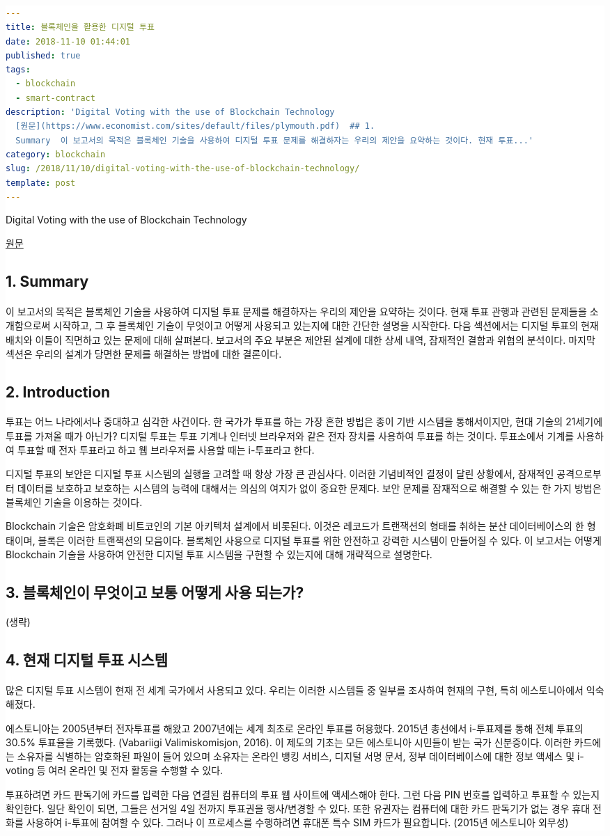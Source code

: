 ```yaml
---
title: 블록체인을 활용한 디지털 투표
date: 2018-11-10 01:44:01
published: true
tags:
  - blockchain
  - smart-contract
description: 'Digital Voting with the use of Blockchain Technology
  [원문](https://www.economist.com/sites/default/files/plymouth.pdf)  ## 1.
  Summary  이 보고서의 목적은 블록체인 기술을 사용하여 디지털 투표 문제를 해결하자는 우리의 제안을 요약하는 것이다. 현재 투표...'
category: blockchain
slug: /2018/11/10/digital-voting-with-the-use-of-blockchain-technology/
template: post
---
```


Digital Voting with the use of Blockchain Technology

[원문](https://www.economist.com/sites/default/files/plymouth.pdf)

## 1. Summary

이 보고서의 목적은 블록체인 기술을 사용하여 디지털 투표 문제를 해결하자는 우리의 제안을 요약하는 것이다. 현재 투표 관행과 관련된 문제들을 소개함으로써 시작하고, 그 후 블록체인 기술이 무엇이고 어떻게 사용되고 있는지에 대한 간단한 설명을 시작한다. 다음 섹션에서는 디지털 투표의 현재 배치와 이들이 직면하고 있는 문제에 대해 살펴본다. 보고서의 주요 부분은 제안된 설계에 대한 상세 내역, 잠재적인 결함과 위협의 분석이다. 마지막 섹션은 우리의 설계가 당면한 문제를 해결하는 방법에 대한 결론이다.

## 2. Introduction

투표는 어느 나라에서나 중대하고 심각한 사건이다. 한 국가가 투표를 하는 가장 흔한 방법은 종이 기반 시스템을 통해서이지만, 현대 기술의 21세기에 투표를 가져올 때가 아닌가? 디지털 투표는 투표 기계나 인터넷 브라우저와 같은 전자 장치를 사용하여 투표를 하는 것이다. 투표소에서 기계를 사용하여 투표할 때 전자 투표라고 하고 웹 브라우저를 사용할 때는 i-투표라고 한다.

디지털 투표의 보안은 디지털 투표 시스템의 실행을 고려할 때 항상 가장 큰 관심사다. 이러한 기념비적인 결정이 달린 상황에서, 잠재적인 공격으로부터 데이터를 보호하고 보호하는 시스템의 능력에 대해서는 의심의 여지가 없이 중요한 문제다. 보안 문제를 잠재적으로 해결할 수 있는 한 가지 방법은 블록체인 기술을 이용하는 것이다.

Blockchain 기술은 암호화폐 비트코인의 기본 아키텍처 설계에서 비롯된다. 이것은 레코드가 트랜잭션의 형태를 취하는 분산 데이터베이스의 한 형태이며, 블록은 이러한 트랜잭션의 모음이다. 블록체인 사용으로 디지털 투표를 위한 안전하고 강력한 시스템이 만들어질 수 있다. 이 보고서는 어떻게 Blockchain 기술을 사용하여 안전한 디지털 투표 시스템을 구현할 수 있는지에 대해 개략적으로 설명한다.

## 3. 블록체인이 무엇이고 보통 어떻게 사용 되는가?

(생략)

## 4. 현재 디지털 투표 시스템

많은 디지털 투표 시스템이 현재 전 세계 국가에서 사용되고 있다. 우리는 이러한 시스템들 중 일부를 조사하여 현재의 구현, 특히 에스토니아에서 익숙해졌다.

에스토니아는 2005년부터 전자투표를 해왔고 2007년에는 세계 최초로 온라인 투표를 허용했다. 2015년 총선에서 i-투표제를 통해 전체 투표의 30.5% 투표율을 기록했다. (Vabariigi Valimiskomisjon, 2016). 이 제도의 기초는 모든 에스토니아 시민들이 받는 국가 신분증이다. 이러한 카드에는 소유자를 식별하는 암호화된 파일이 들어 있으며 소유자는 온라인 뱅킹 서비스, 디지털 서명 문서, 정부 데이터베이스에 대한 정보 액세스 및 i-voting 등 여러 온라인 및 전자 활동을 수행할 수 있다.

투표하려면 카드 판독기에 카드를 입력한 다음 연결된 컴퓨터의 투표 웹 사이트에 액세스해야 한다. 그런 다음 PIN 번호를 입력하고 투표할 수 있는지 확인한다. 일단 확인이 되면, 그들은 선거일 4일 전까지 투표권을 행사/변경할 수 있다. 또한 유권자는 컴퓨터에 대한 카드 판독기가 없는 경우 휴대 전화를 사용하여 i-투표에 참여할 수 있다. 그러나 이 프로세스를 수행하려면 휴대폰 특수 SIM 카드가 필요합니다. (2015년 에스토니아 외무성)
